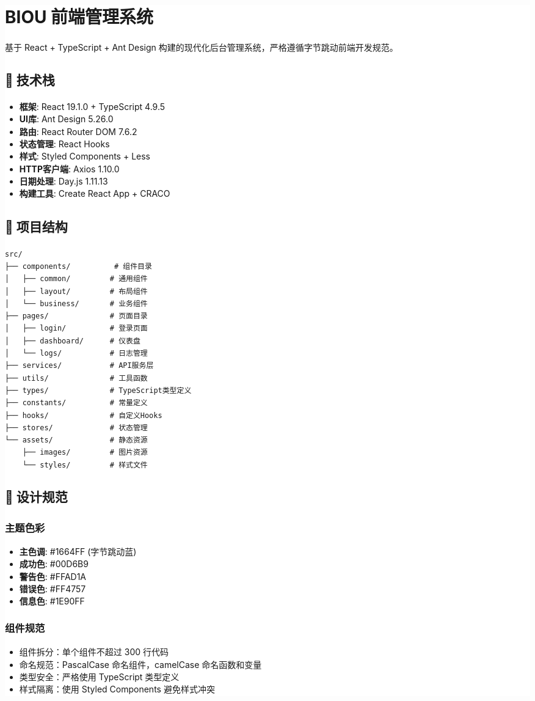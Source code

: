 # BIOU 前端管理系统

基于 React + TypeScript + Ant Design 构建的现代化后台管理系统，严格遵循字节跳动前端开发规范。

## 🚀 技术栈

- **框架**: React 19.1.0 + TypeScript 4.9.5
- **UI库**: Ant Design 5.26.0
- **路由**: React Router DOM 7.6.2
- **状态管理**: React Hooks
- **样式**: Styled Components + Less
- **HTTP客户端**: Axios 1.10.0
- **日期处理**: Day.js 1.11.13
- **构建工具**: Create React App + CRACO

## 📁 项目结构

```
src/
├── components/          # 组件目录
│   ├── common/         # 通用组件
│   ├── layout/         # 布局组件
│   └── business/       # 业务组件
├── pages/              # 页面目录
│   ├── login/          # 登录页面
│   ├── dashboard/      # 仪表盘
│   └── logs/           # 日志管理
├── services/           # API服务层
├── utils/              # 工具函数
├── types/              # TypeScript类型定义
├── constants/          # 常量定义
├── hooks/              # 自定义Hooks
├── stores/             # 状态管理
└── assets/             # 静态资源
    ├── images/         # 图片资源
    └── styles/         # 样式文件
```

## 🎨 设计规范

### 主题色彩
- **主色调**: #1664FF (字节跳动蓝)
- **成功色**: #00D6B9
- **警告色**: #FFAD1A
- **错误色**: #FF4757
- **信息色**: #1E90FF

### 组件规范
- 组件拆分：单个组件不超过 300 行代码
- 命名规范：PascalCase 命名组件，camelCase 命名函数和变量
- 类型安全：严格使用 TypeScript 类型定义
- 样式隔离：使用 Styled Components 避免样式冲突
